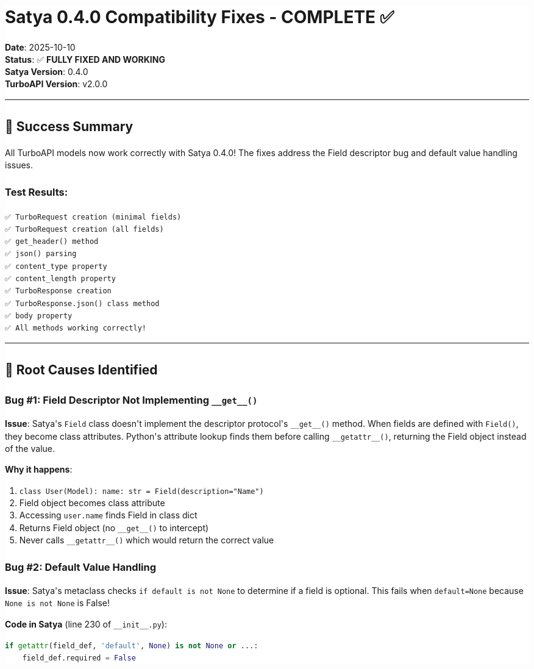 # Satya 0.4.0 Compatibility Fixes - COMPLETE ✅

**Date**: 2025-10-10  
**Status**: ✅ **FULLY FIXED AND WORKING**  
**Satya Version**: 0.4.0  
**TurboAPI Version**: v2.0.0

---

## 🎉 Success Summary

All TurboAPI models now work correctly with Satya 0.4.0! The fixes address the Field descriptor bug and default value handling issues.

### Test Results:
```
✅ TurboRequest creation (minimal fields)
✅ TurboRequest creation (all fields)
✅ get_header() method
✅ json() parsing
✅ content_type property
✅ content_length property
✅ TurboResponse creation
✅ TurboResponse.json() class method
✅ body property
✅ All methods working correctly!
```

---

## 🔧 Root Causes Identified

### Bug #1: Field Descriptor Not Implementing `__get__()`
**Issue**: Satya's `Field` class doesn't implement the descriptor protocol's `__get__()` method. When fields are defined with `Field()`, they become class attributes. Python's attribute lookup finds them before calling `__getattr__()`, returning the Field object instead of the value.

**Why it happens**:
1. `class User(Model): name: str = Field(description="Name")`
2. Field object becomes class attribute
3. Accessing `user.name` finds Field in class dict
4. Returns Field object (no `__get__()` to intercept)
5. Never calls `__getattr__()` which would return the correct value

### Bug #2: Default Value Handling
**Issue**: Satya's metaclass checks `if default is not None` to determine if a field is optional. This fails when `default=None` because `None is not None` is False!

**Code in Satya** (line 230 of `__init__.py`):
```python
if getattr(field_def, 'default', None) is not None or ...:
    field_def.required = False
```
